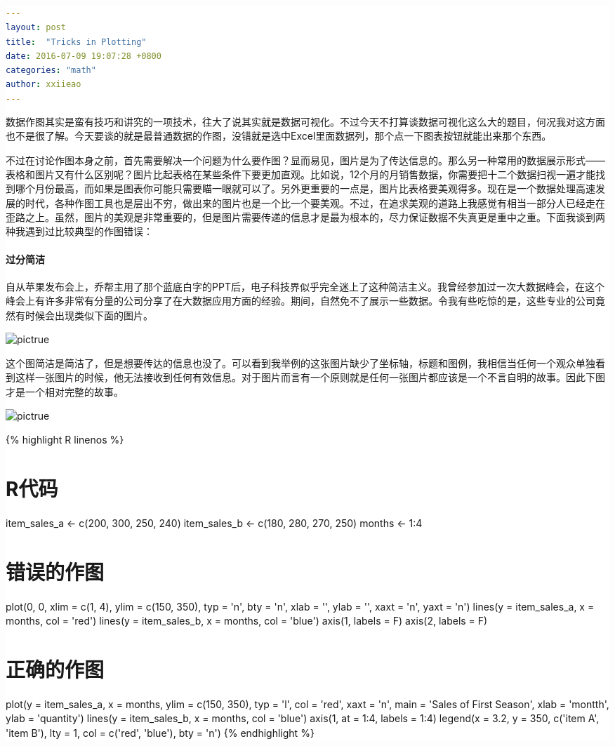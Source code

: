 ```yaml
---
layout: post
title:  "Tricks in Plotting"
date: 2016-07-09 19:07:28 +0800
categories: "math"
author: xxiieao
---
```


数据作图其实是蛮有技巧和讲究的一项技术，往大了说其实就是数据可视化。不过今天不打算谈数据可视化这么大的题目，何况我对这方面也不是很了解。今天要谈的就是最普通数据的作图，没错就是选中Excel里面数据列，那个点一下图表按钮就能出来那个东西。

不过在讨论作图本身之前，首先需要解决一个问题为什么要作图？显而易见，图片是为了传达信息的。那么另一种常用的数据展示形式——表格和图片又有什么区别呢？图片比起表格在某些条件下要更加直观。比如说，12个月的月销售数据，你需要把十二个数据扫视一遍才能找到哪个月份最高，而如果是图表你可能只需要瞄一眼就可以了。另外更重要的一点是，图片比表格要美观得多。现在是一个数据处理高速发展的时代，各种作图工具也是层出不穷，做出来的图片也是一个比一个要美观。不过，在追求美观的道路上我感觉有相当一部分人已经走在歪路之上。虽然，图片的美观是非常重要的，但是图片需要传递的信息才是最为根本的，尽力保证数据不失真更是重中之重。下面我谈到两种我遇到过比较典型的作图错误：

#### 过分简洁

自从苹果发布会上，乔帮主用了那个蓝底白字的PPT后，电子科技界似乎完全迷上了这种简洁主义。我曾经参加过一次大数据峰会，在这个峰会上有许多非常有分量的公司分享了在大数据应用方面的经验。期间，自然免不了展示一些数据。令我有些吃惊的是，这些专业的公司竟然有时候会出现类似下面的图片。

![pictrue](http://ww4.sinaimg.cn/mw690/6daafd01gw1f5sjyf0wz1j20dc0dc3yq.jpg)

这个图简洁是简洁了，但是想要传达的信息也没了。可以看到我举例的这张图片缺少了坐标轴，标题和图例，我相信当任何一个观众单独看到这样一张图片的时候，他无法接收到任何有效信息。对于图片而言有一个原则就是任何一张图片都应该是一个不言自明的故事。因此下图才是一个相对完整的故事。

![pictrue](http://ww3.sinaimg.cn/mw690/6daafd01gw1f5sjyjqtm2j20dc0dcjru.jpg)

{% highlight R linenos %}
# R代码
item_sales_a <- c(200, 300, 250, 240)
item_sales_b <- c(180, 280, 270, 250)
months <- 1:4

# 错误的作图
plot(0, 0, xlim = c(1, 4), ylim = c(150, 350), typ = 'n', bty = 'n', xlab = '', ylab = '', xaxt = 'n', yaxt = 'n')
lines(y = item_sales_a, x = months, col = 'red')
lines(y = item_sales_b, x = months, col = 'blue')
axis(1, labels = F)
axis(2, labels = F)

# 正确的作图
plot(y = item_sales_a, x = months, ylim = c(150, 350), typ = 'l', col = 'red', xaxt = 'n',
     main = 'Sales of First Season', xlab =  'montth', ylab = 'quantity')
lines(y = item_sales_b, x = months, col = 'blue')
axis(1, at = 1:4, labels = 1:4)
legend(x = 3.2, y = 350, c('item A', 'item B'), lty = 1, col = c('red', 'blue'), bty = 'n')
{% endhighlight %}
